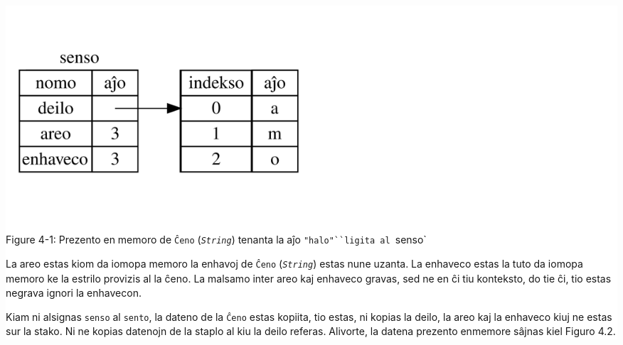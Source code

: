 <img alt="String in memory" src="img/trpl04-01.svg" class="center" style="width: 50%;" />

<span class="caption">Figure 4-1: Prezento en memoro de `Ĉeno` (*`String`*)
tenanta la aĵo `"halo"``ligita al `senso`</span>

La areo estas kiom da iomopa memoro la enhavoj de `Ĉeno` (*`String`*) estas nune
uzanta. La enhaveco estas la tuto da iomopa memoro ke la estrilo provizis al la
ĉeno. La malsamo inter areo kaj enhaveco gravas, sed ne en ĉi tiu konteksto, do
tie ĉi, tio estas negrava ignori la enhavecon.

Kiam ni alsignas `senso` al `sento`, la dateno de la `Ĉeno` estas kopiita, tio
estas, ni kopias la deilo, la areo kaj la enhaveco kiuj ne estas sur la stako.
Ni ne kopias datenojn de la staplo al kiu la deilo referas. Alivorte, la datena
prezento enmemore sâjnas kiel Figuro 4.2.

